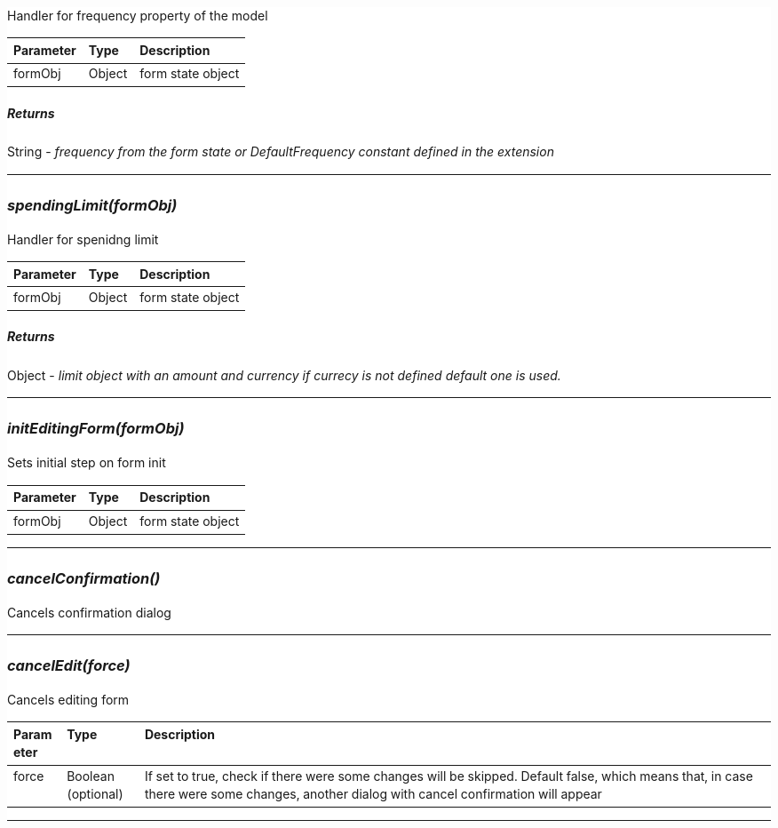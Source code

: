 Handler for frequency property of the model

| Parameter | Type | Description |
| :-- | :-- | :-- |
| formObj | Object | form state object |

##### Returns

String - *frequency from the form state or
DefaultFrequency constant defined in the extension*

---

### <a name="ext-bb-budget-ngspendingLimit"></a>*spendingLimit(formObj)*

Handler for spenidng limit

| Parameter | Type | Description |
| :-- | :-- | :-- |
| formObj | Object | form state object |

##### Returns

Object - *limit object with an amount and currency
if currecy is not defined default one is used.*

---

### <a name="ext-bb-budget-nginitEditingForm"></a>*initEditingForm(formObj)*

Sets initial step on form init

| Parameter | Type | Description |
| :-- | :-- | :-- |
| formObj | Object | form state object |

---

### <a name="ext-bb-budget-ngcancelConfirmation"></a>*cancelConfirmation()*

Cancels confirmation dialog

---

### <a name="ext-bb-budget-ngcancelEdit"></a>*cancelEdit(force)*

Cancels editing form

| Parameter | Type | Description |
| :-- | :-- | :-- |
| force | Boolean (optional) | If set to true, check if there were some changes will be skipped. Default false, which means that, in case there were some changes, another dialog with cancel confirmation will appear |

---